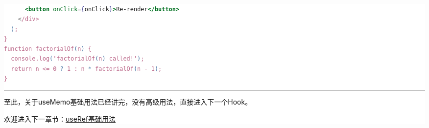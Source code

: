 ```jsx
      <button onClick={onClick}>Re-render</button>
    </div>
  );
}
function factorialOf(n) {
  console.log('factorialOf(n) called!');
  return n <= 0 ? 1 : n * factorialOf(n - 1);
}
```

---

至此，关于useMemo基础用法已经讲完，没有高级用法，直接进入下一个Hook。

欢迎进入下一章节：[useRef基础用法](https://github.com/puxiao/react-hook-tutorial/blob/master/12%20useRef%E5%9F%BA%E7%A1%80%E7%94%A8%E6%B3%95.md)
